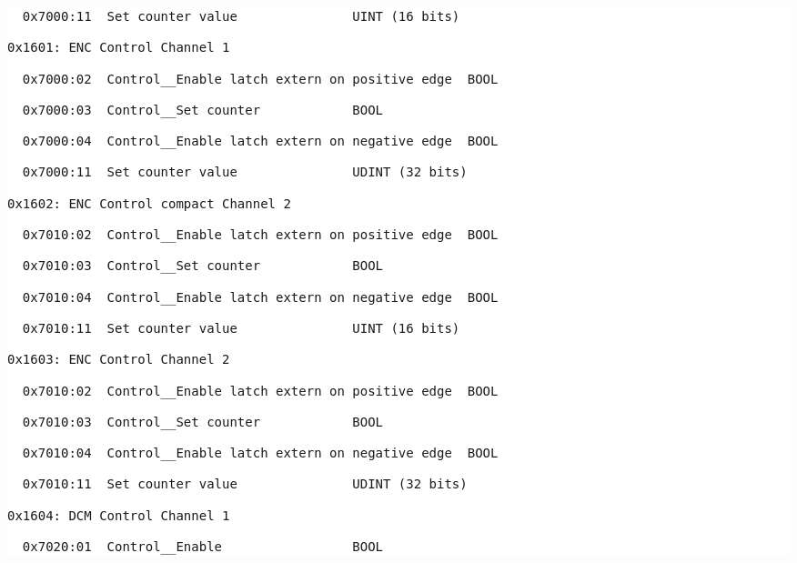 <td  colspan=9 align="left"><pre>  0x7000:11  Set counter value               UINT (16 bits)</pre></td>
</tr>
<tr class="rxpdo pdosection">
<td  colspan=9 align="left"><pre>0x1601: ENC Control Channel 1</pre></td>
</tr>
<tr class="rxpdo">
<td  colspan=9 align="left"><pre>  0x7000:02  Control__Enable latch extern on positive edge  BOOL</pre></td>
</tr>
<tr class="rxpdo">
<td  colspan=9 align="left"><pre>  0x7000:03  Control__Set counter            BOOL</pre></td>
</tr>
<tr class="rxpdo">
<td  colspan=9 align="left"><pre>  0x7000:04  Control__Enable latch extern on negative edge  BOOL</pre></td>
</tr>
<tr class="rxpdo">
<td  colspan=9 align="left"><pre>  0x7000:11  Set counter value               UDINT (32 bits)</pre></td>
</tr>
<tr class="rxpdo pdosection">
<td  colspan=9 align="left"><pre>0x1602: ENC Control compact Channel 2</pre></td>
</tr>
<tr class="rxpdo">
<td  colspan=9 align="left"><pre>  0x7010:02  Control__Enable latch extern on positive edge  BOOL</pre></td>
</tr>
<tr class="rxpdo">
<td  colspan=9 align="left"><pre>  0x7010:03  Control__Set counter            BOOL</pre></td>
</tr>
<tr class="rxpdo">
<td  colspan=9 align="left"><pre>  0x7010:04  Control__Enable latch extern on negative edge  BOOL</pre></td>
</tr>
<tr class="rxpdo">
<td  colspan=9 align="left"><pre>  0x7010:11  Set counter value               UINT (16 bits)</pre></td>
</tr>
<tr class="rxpdo pdosection">
<td  colspan=9 align="left"><pre>0x1603: ENC Control Channel 2</pre></td>
</tr>
<tr class="rxpdo">
<td  colspan=9 align="left"><pre>  0x7010:02  Control__Enable latch extern on positive edge  BOOL</pre></td>
</tr>
<tr class="rxpdo">
<td  colspan=9 align="left"><pre>  0x7010:03  Control__Set counter            BOOL</pre></td>
</tr>
<tr class="rxpdo">
<td  colspan=9 align="left"><pre>  0x7010:04  Control__Enable latch extern on negative edge  BOOL</pre></td>
</tr>
<tr class="rxpdo">
<td  colspan=9 align="left"><pre>  0x7010:11  Set counter value               UDINT (32 bits)</pre></td>
</tr>
<tr class="rxpdo pdosection">
<td  colspan=9 align="left"><pre>0x1604: DCM Control Channel 1</pre></td>
</tr>
<tr class="rxpdo">
<td  colspan=9 align="left"><pre>  0x7020:01  Control__Enable                 BOOL</pre></td>
</tr>
<tr class="rxpdo">